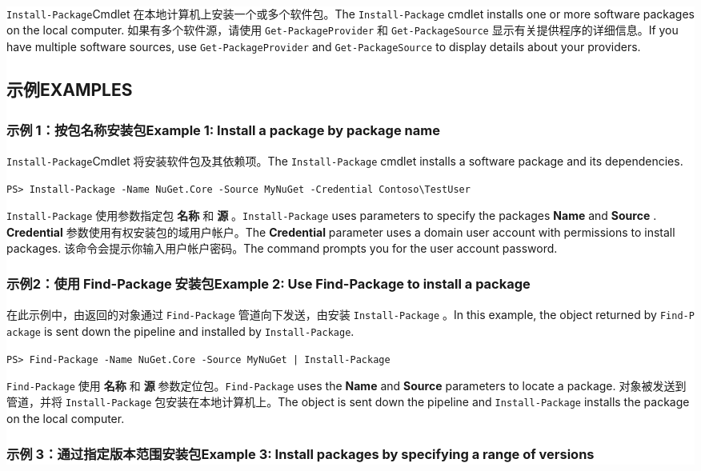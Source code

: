 <span data-ttu-id="d29b3-114">`Install-Package`Cmdlet 在本地计算机上安装一个或多个软件包。</span><span class="sxs-lookup"><span data-stu-id="d29b3-114">The `Install-Package` cmdlet installs one or more software packages on the local computer.</span></span> <span data-ttu-id="d29b3-115">如果有多个软件源，请使用 `Get-PackageProvider` 和 `Get-PackageSource` 显示有关提供程序的详细信息。</span><span class="sxs-lookup"><span data-stu-id="d29b3-115">If you have multiple software sources, use `Get-PackageProvider` and `Get-PackageSource` to display details about your providers.</span></span>

## <span data-ttu-id="d29b3-116">示例</span><span class="sxs-lookup"><span data-stu-id="d29b3-116">EXAMPLES</span></span>

### <span data-ttu-id="d29b3-117">示例 1：按包名称安装包</span><span class="sxs-lookup"><span data-stu-id="d29b3-117">Example 1: Install a package by package name</span></span>

<span data-ttu-id="d29b3-118">`Install-Package`Cmdlet 将安装软件包及其依赖项。</span><span class="sxs-lookup"><span data-stu-id="d29b3-118">The `Install-Package` cmdlet installs a software package and its dependencies.</span></span>

```
PS> Install-Package -Name NuGet.Core -Source MyNuGet -Credential Contoso\TestUser
```

<span data-ttu-id="d29b3-119">`Install-Package` 使用参数指定包 **名称** 和 **源** 。</span><span class="sxs-lookup"><span data-stu-id="d29b3-119">`Install-Package` uses parameters to specify the packages **Name** and **Source** .</span></span> <span data-ttu-id="d29b3-120">**Credential** 参数使用有权安装包的域用户帐户。</span><span class="sxs-lookup"><span data-stu-id="d29b3-120">The **Credential** parameter uses a domain user account with permissions to install packages.</span></span> <span data-ttu-id="d29b3-121">该命令会提示你输入用户帐户密码。</span><span class="sxs-lookup"><span data-stu-id="d29b3-121">The command prompts you for the user account password.</span></span>

### <span data-ttu-id="d29b3-122">示例2：使用 Find-Package 安装包</span><span class="sxs-lookup"><span data-stu-id="d29b3-122">Example 2: Use Find-Package to install a package</span></span>

<span data-ttu-id="d29b3-123">在此示例中，由返回的对象通过 `Find-Package` 管道向下发送，由安装 `Install-Package` 。</span><span class="sxs-lookup"><span data-stu-id="d29b3-123">In this example, the object returned by `Find-Package` is sent down the pipeline and installed by `Install-Package`.</span></span>

```
PS> Find-Package -Name NuGet.Core -Source MyNuGet | Install-Package
```

<span data-ttu-id="d29b3-124">`Find-Package` 使用 **名称** 和 **源** 参数定位包。</span><span class="sxs-lookup"><span data-stu-id="d29b3-124">`Find-Package` uses the **Name** and **Source** parameters to locate a package.</span></span> <span data-ttu-id="d29b3-125">对象被发送到管道，并将 `Install-Package` 包安装在本地计算机上。</span><span class="sxs-lookup"><span data-stu-id="d29b3-125">The object is sent down the pipeline and `Install-Package` installs the package on the local computer.</span></span>

### <span data-ttu-id="d29b3-126">示例 3：通过指定版本范围安装包</span><span class="sxs-lookup"><span data-stu-id="d29b3-126">Example 3: Install packages by specifying a range of versions</span></span>
